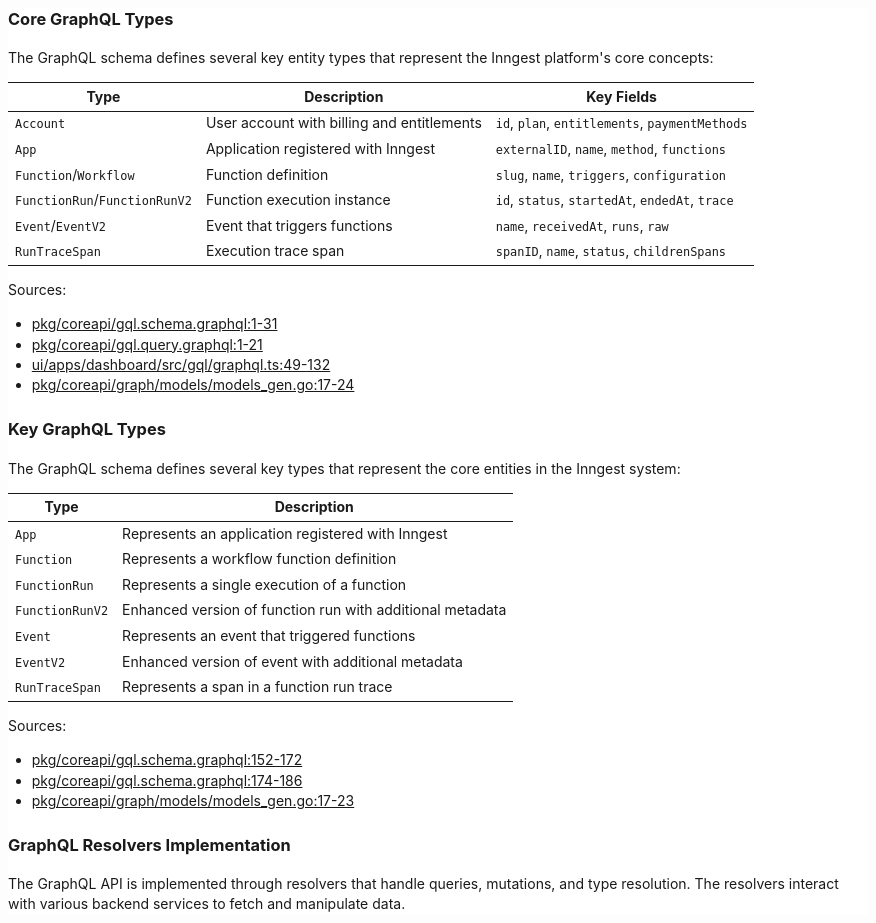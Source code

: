 ### Core GraphQL Types

The GraphQL schema defines several key entity types that represent the Inngest platform's core concepts:

| Type | Description | Key Fields |
|------|-------------|------------|
| `Account` | User account with billing and entitlements | `id`, `plan`, `entitlements`, `paymentMethods` |
| `App` | Application registered with Inngest | `externalID`, `name`, `method`, `functions` |
| `Function`/`Workflow` | Function definition | `slug`, `name`, `triggers`, `configuration` |
| `FunctionRun`/`FunctionRunV2` | Function execution instance | `id`, `status`, `startedAt`, `endedAt`, `trace` |
| `Event`/`EventV2` | Event that triggers functions | `name`, `receivedAt`, `runs`, `raw` |
| `RunTraceSpan` | Execution trace span | `spanID`, `name`, `status`, `childrenSpans` |

Sources:
- [pkg/coreapi/gql.schema.graphql:1-31]()
- [pkg/coreapi/gql.query.graphql:1-21]()
- [ui/apps/dashboard/src/gql/graphql.ts:49-132]()
- [pkg/coreapi/graph/models/models_gen.go:17-24]()

### Key GraphQL Types

The GraphQL schema defines several key types that represent the core entities in the Inngest system:

| Type | Description |
|------|-------------|
| `App` | Represents an application registered with Inngest |
| `Function` | Represents a workflow function definition |
| `FunctionRun` | Represents a single execution of a function |
| `FunctionRunV2` | Enhanced version of function run with additional metadata |
| `Event` | Represents an event that triggered functions |
| `EventV2` | Enhanced version of event with additional metadata |
| `RunTraceSpan` | Represents a span in a function run trace |

Sources:
- [pkg/coreapi/gql.schema.graphql:152-172](pkg/coreapi/gql.schema.graphql:152-172)
- [pkg/coreapi/gql.schema.graphql:174-186](pkg/coreapi/gql.schema.graphql:174-186)
- [pkg/coreapi/graph/models/models_gen.go:17-23](pkg/coreapi/graph/models/models_gen.go:17-23)

### GraphQL Resolvers Implementation

The GraphQL API is implemented through resolvers that handle queries, mutations, and type resolution. The resolvers interact with various backend services to fetch and manipulate data.
